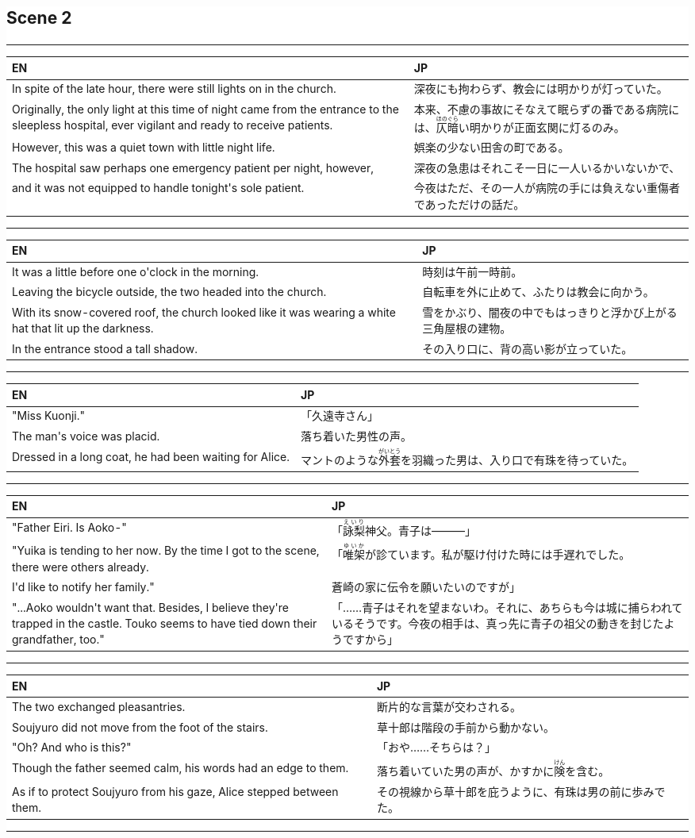 ## Scene 2


---

|EN|JP|
|:--------|:--------|
|In spite of the late hour, there were still lights on in the church.|深夜にも拘わらず、教会には明かりが灯っていた。|
|Originally, the only light at this time of night came from the entrance to the sleepless hospital, ever vigilant and ready to receive patients.|本来、不慮の事故にそなえて眠らずの番である病院には、<ruby>仄暗<rt>ほのぐら</rt></ruby>い明かりが正面玄関に灯るのみ。|
|However, this was a quiet town with little night life.|娯楽の少ない田舎の町である。|
|The hospital saw perhaps one emergency patient per night, however,|深夜の急患はそれこそ一日に一人いるかいないかで、|
|and it was not equipped to handle tonight's sole patient.|今夜はただ、その一人が病院の手には負えない重傷者であっただけの話だ。|

---

|EN|JP|
|:--------|:--------|
|It was a little before one o'clock in the morning.|時刻は午前一時前。|
|Leaving the bicycle outside, the two headed into the church.|自転車を外に止めて、ふたりは教会に向かう。|
|With its snow-covered roof, the church looked like it was wearing a white hat that lit up the darkness.|雪をかぶり、闇夜の中でもはっきりと浮かび上がる三角屋根の建物。|
|In the entrance stood a tall shadow.|その入り口に、背の高い影が立っていた。|

---

|EN|JP|
|:--------|:--------|
|"Miss Kuonji."|「久遠寺さん」|
|The man's voice was placid.|落ち着いた男性の声。|
|Dressed in a long coat, he had been waiting for Alice.|マントのような<ruby>外套<rt>がいとう</rt></ruby>を羽織った男は、入り口で有珠を待っていた。|

---

|EN|JP|
|:--------|:--------|
|"Father Eiri. Is Aoko-"|「<ruby>詠梨<rt>えいり</rt></ruby>神父。青子は―――」|
|"Yuika is tending to her now. By the time I got to the scene, there were others already.|「<ruby>唯架<rt>ゆいか</rt></ruby>が診ています。私が駆け付けた時には手遅れでした。|
|I'd like to notify her family."|蒼崎の家に伝令を願いたいのですが」|
|"...Aoko wouldn't want that. Besides, I believe they're trapped in the castle. Touko seems to have tied down their grandfather, too."|「……青子はそれを望まないわ。それに、あちらも今は城に捕らわれているそうです。今夜の相手は、真っ先に青子の祖父の動きを封じたようですから」|

---

|EN|JP|
|:--------|:--------|
|The two exchanged pleasantries.|断片的な言葉が交わされる。|
|Soujyuro did not move from the foot of the stairs.|草十郎は階段の手前から動かない。|
|"Oh? And who is this?"|「おや……そちらは？」|
|Though the father seemed calm, his words had an edge to them.|落ち着いていた男の声が、かすかに<ruby>険<rt>けん</rt></ruby>を含む。|
|As if to protect Soujyuro from his gaze, Alice stepped between them.|その視線から草十郎を庇うように、有珠は男の前に歩みでた。|

---